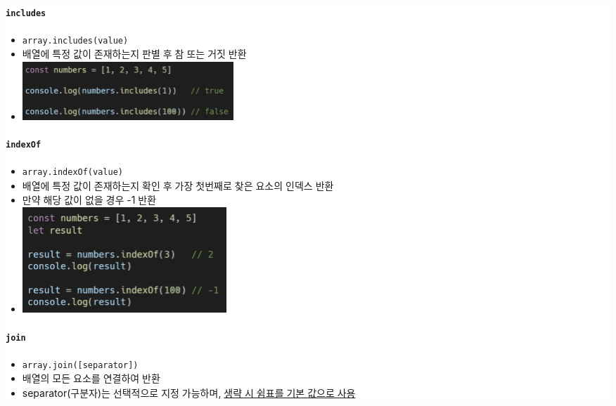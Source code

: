 

#### `includes` 

* `array.includes(value)`
* 배열에 특정 값이 존재하는지 판별 후 참 또는 거짓 반환
* <img src="02_함수,메서드.assets/image-20220501185637599.png" alt="image-20220501185637599" style="zoom:50%;" />



#### `indexOf`

* `array.indexOf(value)`
* 배열에 특정 값이 존재하는지 확인 후 가장 첫번째로 찾은 요소의 인덱스 반환
* 만약 해당 값이 없을 경우 -1 반환
* <img src="02_함수,메서드.assets/image-20220501185646486.png" alt="image-20220501185646486" style="zoom:50%;" />



#### `join`

* `array.join([separator])`
* 배열의 모든 요소를 연결하여 반환
* separator(구분자)는 선택적으로 지정 가능하며, <u>생략 시 쉼표를 기본 값으로 사용</u>